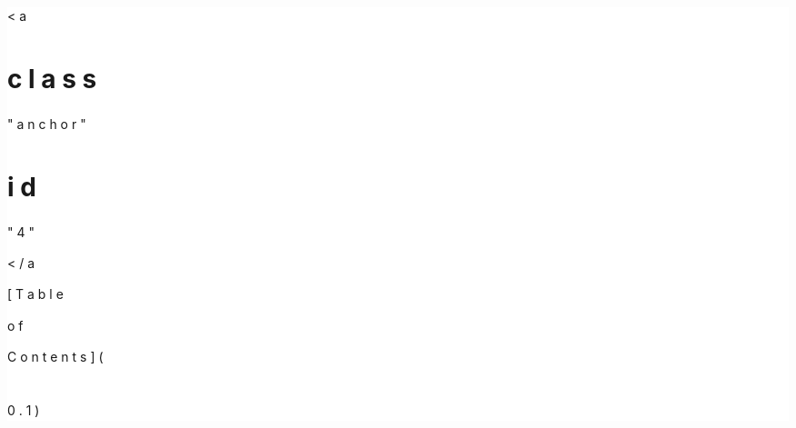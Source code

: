 <
a
 
c
l
a
s
s
=
"
a
n
c
h
o
r
"
 
i
d
=
"
4
"
>
<
/
a
>






[
T
a
b
l
e
 
o
f
 
C
o
n
t
e
n
t
s
]
(
#
0
.
1
)
